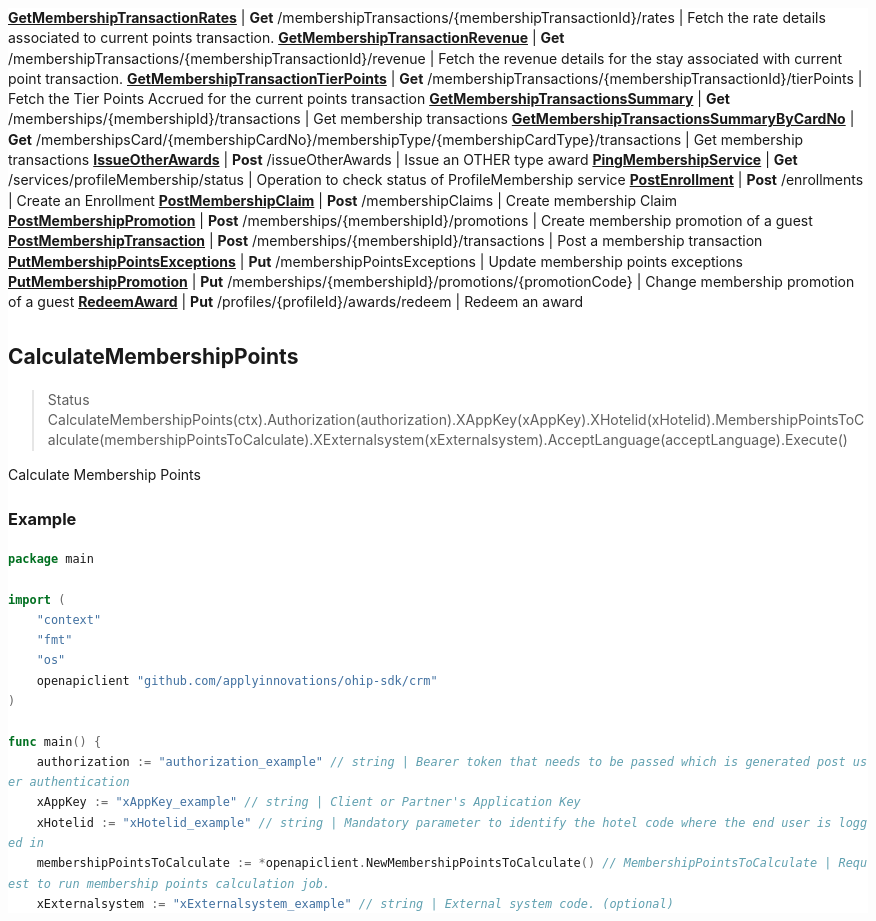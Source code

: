 [**GetMembershipTransactionRates**](ProfileMembershipAPI.md#GetMembershipTransactionRates) | **Get** /membershipTransactions/{membershipTransactionId}/rates | Fetch the rate details associated to current points transaction.
[**GetMembershipTransactionRevenue**](ProfileMembershipAPI.md#GetMembershipTransactionRevenue) | **Get** /membershipTransactions/{membershipTransactionId}/revenue | Fetch the revenue details for the stay associated with current point transaction.
[**GetMembershipTransactionTierPoints**](ProfileMembershipAPI.md#GetMembershipTransactionTierPoints) | **Get** /membershipTransactions/{membershipTransactionId}/tierPoints | Fetch the Tier Points Accrued for the current points transaction
[**GetMembershipTransactionsSummary**](ProfileMembershipAPI.md#GetMembershipTransactionsSummary) | **Get** /memberships/{membershipId}/transactions | Get membership transactions 
[**GetMembershipTransactionsSummaryByCardNo**](ProfileMembershipAPI.md#GetMembershipTransactionsSummaryByCardNo) | **Get** /membershipsCard/{membershipCardNo}/membershipType/{membershipCardType}/transactions | Get membership transactions 
[**IssueOtherAwards**](ProfileMembershipAPI.md#IssueOtherAwards) | **Post** /issueOtherAwards | Issue an OTHER type award 
[**PingMembershipService**](ProfileMembershipAPI.md#PingMembershipService) | **Get** /services/profileMembership/status | Operation to check status of ProfileMembership service
[**PostEnrollment**](ProfileMembershipAPI.md#PostEnrollment) | **Post** /enrollments | Create an Enrollment
[**PostMembershipClaim**](ProfileMembershipAPI.md#PostMembershipClaim) | **Post** /membershipClaims | Create membership Claim
[**PostMembershipPromotion**](ProfileMembershipAPI.md#PostMembershipPromotion) | **Post** /memberships/{membershipId}/promotions | Create membership promotion of a guest
[**PostMembershipTransaction**](ProfileMembershipAPI.md#PostMembershipTransaction) | **Post** /memberships/{membershipId}/transactions | Post a membership transaction
[**PutMembershipPointsExceptions**](ProfileMembershipAPI.md#PutMembershipPointsExceptions) | **Put** /membershipPointsExceptions | Update membership points exceptions
[**PutMembershipPromotion**](ProfileMembershipAPI.md#PutMembershipPromotion) | **Put** /memberships/{membershipId}/promotions/{promotionCode} | Change membership promotion of a guest
[**RedeemAward**](ProfileMembershipAPI.md#RedeemAward) | **Put** /profiles/{profileId}/awards/redeem | Redeem an award



## CalculateMembershipPoints

> Status CalculateMembershipPoints(ctx).Authorization(authorization).XAppKey(xAppKey).XHotelid(xHotelid).MembershipPointsToCalculate(membershipPointsToCalculate).XExternalsystem(xExternalsystem).AcceptLanguage(acceptLanguage).Execute()

Calculate Membership Points



### Example

```go
package main

import (
    "context"
    "fmt"
    "os"
    openapiclient "github.com/applyinnovations/ohip-sdk/crm"
)

func main() {
    authorization := "authorization_example" // string | Bearer token that needs to be passed which is generated post user authentication
    xAppKey := "xAppKey_example" // string | Client or Partner's Application Key
    xHotelid := "xHotelid_example" // string | Mandatory parameter to identify the hotel code where the end user is logged in
    membershipPointsToCalculate := *openapiclient.NewMembershipPointsToCalculate() // MembershipPointsToCalculate | Request to run membership points calculation job.
    xExternalsystem := "xExternalsystem_example" // string | External system code. (optional)
```